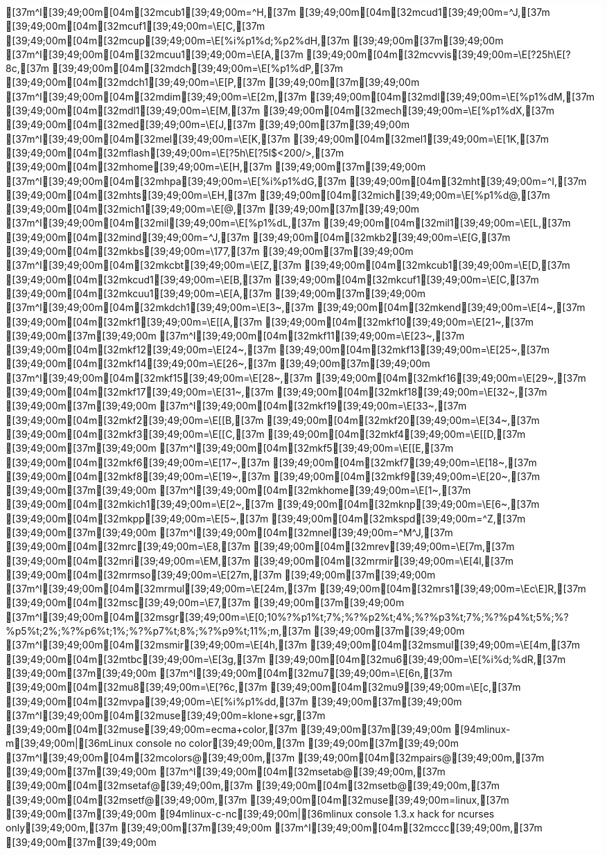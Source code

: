 [37m^I[39;49;00m[04m[32mcub1[39;49;00m=^H,[37m [39;49;00m[04m[32mcud1[39;49;00m=^J,[37m [39;49;00m[04m[32mcuf1[39;49;00m=\E[C,[37m [39;49;00m[04m[32mcup[39;49;00m=\E[%i%p1%d;%p2%dH,[37m [39;49;00m[37m[39;49;00m
[37m^I[39;49;00m[04m[32mcuu1[39;49;00m=\E[A,[37m [39;49;00m[04m[32mcvvis[39;49;00m=\E[?25h\E[?8c,[37m [39;49;00m[04m[32mdch[39;49;00m=\E[%p1%dP,[37m [39;49;00m[04m[32mdch1[39;49;00m=\E[P,[37m [39;49;00m[37m[39;49;00m
[37m^I[39;49;00m[04m[32mdim[39;49;00m=\E[2m,[37m [39;49;00m[04m[32mdl[39;49;00m=\E[%p1%dM,[37m [39;49;00m[04m[32mdl1[39;49;00m=\E[M,[37m [39;49;00m[04m[32mech[39;49;00m=\E[%p1%dX,[37m [39;49;00m[04m[32med[39;49;00m=\E[J,[37m [39;49;00m[37m[39;49;00m
[37m^I[39;49;00m[04m[32mel[39;49;00m=\E[K,[37m [39;49;00m[04m[32mel1[39;49;00m=\E[1K,[37m [39;49;00m[04m[32mflash[39;49;00m=\E[?5h\E[?5l$<200/>,[37m [39;49;00m[04m[32mhome[39;49;00m=\E[H,[37m [39;49;00m[37m[39;49;00m
[37m^I[39;49;00m[04m[32mhpa[39;49;00m=\E[%i%p1%dG,[37m [39;49;00m[04m[32mht[39;49;00m=^I,[37m [39;49;00m[04m[32mhts[39;49;00m=\EH,[37m [39;49;00m[04m[32mich[39;49;00m=\E[%p1%d@,[37m [39;49;00m[04m[32mich1[39;49;00m=\E[@,[37m [39;49;00m[37m[39;49;00m
[37m^I[39;49;00m[04m[32mil[39;49;00m=\E[%p1%dL,[37m [39;49;00m[04m[32mil1[39;49;00m=\E[L,[37m [39;49;00m[04m[32mind[39;49;00m=^J,[37m [39;49;00m[04m[32mkb2[39;49;00m=\E[G,[37m [39;49;00m[04m[32mkbs[39;49;00m=\177,[37m [39;49;00m[37m[39;49;00m
[37m^I[39;49;00m[04m[32mkcbt[39;49;00m=\E[Z,[37m [39;49;00m[04m[32mkcub1[39;49;00m=\E[D,[37m [39;49;00m[04m[32mkcud1[39;49;00m=\E[B,[37m [39;49;00m[04m[32mkcuf1[39;49;00m=\E[C,[37m [39;49;00m[04m[32mkcuu1[39;49;00m=\E[A,[37m [39;49;00m[37m[39;49;00m
[37m^I[39;49;00m[04m[32mkdch1[39;49;00m=\E[3~,[37m [39;49;00m[04m[32mkend[39;49;00m=\E[4~,[37m [39;49;00m[04m[32mkf1[39;49;00m=\E[[A,[37m [39;49;00m[04m[32mkf10[39;49;00m=\E[21~,[37m [39;49;00m[37m[39;49;00m
[37m^I[39;49;00m[04m[32mkf11[39;49;00m=\E[23~,[37m [39;49;00m[04m[32mkf12[39;49;00m=\E[24~,[37m [39;49;00m[04m[32mkf13[39;49;00m=\E[25~,[37m [39;49;00m[04m[32mkf14[39;49;00m=\E[26~,[37m [39;49;00m[37m[39;49;00m
[37m^I[39;49;00m[04m[32mkf15[39;49;00m=\E[28~,[37m [39;49;00m[04m[32mkf16[39;49;00m=\E[29~,[37m [39;49;00m[04m[32mkf17[39;49;00m=\E[31~,[37m [39;49;00m[04m[32mkf18[39;49;00m=\E[32~,[37m [39;49;00m[37m[39;49;00m
[37m^I[39;49;00m[04m[32mkf19[39;49;00m=\E[33~,[37m [39;49;00m[04m[32mkf2[39;49;00m=\E[[B,[37m [39;49;00m[04m[32mkf20[39;49;00m=\E[34~,[37m [39;49;00m[04m[32mkf3[39;49;00m=\E[[C,[37m [39;49;00m[04m[32mkf4[39;49;00m=\E[[D,[37m [39;49;00m[37m[39;49;00m
[37m^I[39;49;00m[04m[32mkf5[39;49;00m=\E[[E,[37m [39;49;00m[04m[32mkf6[39;49;00m=\E[17~,[37m [39;49;00m[04m[32mkf7[39;49;00m=\E[18~,[37m [39;49;00m[04m[32mkf8[39;49;00m=\E[19~,[37m [39;49;00m[04m[32mkf9[39;49;00m=\E[20~,[37m [39;49;00m[37m[39;49;00m
[37m^I[39;49;00m[04m[32mkhome[39;49;00m=\E[1~,[37m [39;49;00m[04m[32mkich1[39;49;00m=\E[2~,[37m [39;49;00m[04m[32mknp[39;49;00m=\E[6~,[37m [39;49;00m[04m[32mkpp[39;49;00m=\E[5~,[37m [39;49;00m[04m[32mkspd[39;49;00m=^Z,[37m [39;49;00m[37m[39;49;00m
[37m^I[39;49;00m[04m[32mnel[39;49;00m=^M^J,[37m [39;49;00m[04m[32mrc[39;49;00m=\E8,[37m [39;49;00m[04m[32mrev[39;49;00m=\E[7m,[37m [39;49;00m[04m[32mri[39;49;00m=\EM,[37m [39;49;00m[04m[32mrmir[39;49;00m=\E[4l,[37m [39;49;00m[04m[32mrmso[39;49;00m=\E[27m,[37m [39;49;00m[37m[39;49;00m
[37m^I[39;49;00m[04m[32mrmul[39;49;00m=\E[24m,[37m [39;49;00m[04m[32mrs1[39;49;00m=\Ec\E]R,[37m [39;49;00m[04m[32msc[39;49;00m=\E7,[37m [39;49;00m[37m[39;49;00m
[37m^I[39;49;00m[04m[32msgr[39;49;00m=\E[0;10%?%p1%t;7%;%?%p2%t;4%;%?%p3%t;7%;%?%p4%t;5%;%?%p5%t;2%;%?%p6%t;1%;%?%p7%t;8%;%?%p9%t;11%;m,[37m [39;49;00m[37m[39;49;00m
[37m^I[39;49;00m[04m[32msmir[39;49;00m=\E[4h,[37m [39;49;00m[04m[32msmul[39;49;00m=\E[4m,[37m [39;49;00m[04m[32mtbc[39;49;00m=\E[3g,[37m [39;49;00m[04m[32mu6[39;49;00m=\E[%i%d;%dR,[37m [39;49;00m[37m[39;49;00m
[37m^I[39;49;00m[04m[32mu7[39;49;00m=\E[6n,[37m [39;49;00m[04m[32mu8[39;49;00m=\E[?6c,[37m [39;49;00m[04m[32mu9[39;49;00m=\E[c,[37m [39;49;00m[04m[32mvpa[39;49;00m=\E[%i%p1%dd,[37m [39;49;00m[37m[39;49;00m
[37m^I[39;49;00m[04m[32muse[39;49;00m=klone+sgr,[37m [39;49;00m[04m[32muse[39;49;00m=ecma+color,[37m [39;49;00m[37m[39;49;00m
[94mlinux-m[39;49;00m|[36mLinux console no color[39;49;00m,[37m [39;49;00m[37m[39;49;00m
[37m^I[39;49;00m[04m[32mcolors@[39;49;00m,[37m [39;49;00m[04m[32mpairs@[39;49;00m,[37m [39;49;00m[37m[39;49;00m
[37m^I[39;49;00m[04m[32msetab@[39;49;00m,[37m [39;49;00m[04m[32msetaf@[39;49;00m,[37m [39;49;00m[04m[32msetb@[39;49;00m,[37m [39;49;00m[04m[32msetf@[39;49;00m,[37m [39;49;00m[04m[32muse[39;49;00m=linux,[37m [39;49;00m[37m[39;49;00m
[94mlinux-c-nc[39;49;00m|[36mlinux console 1.3.x hack for ncurses only[39;49;00m,[37m [39;49;00m[37m[39;49;00m
[37m^I[39;49;00m[04m[32mccc[39;49;00m,[37m [39;49;00m[37m[39;49;00m